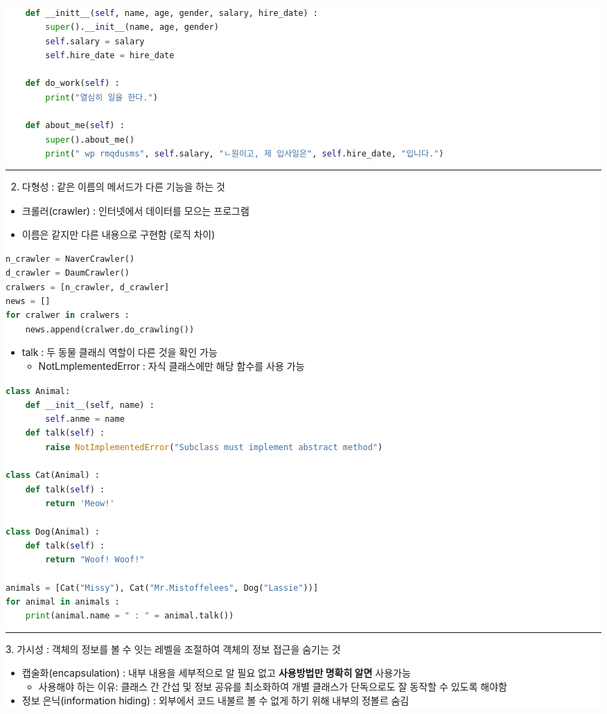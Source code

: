 ```python
    def __initt__(self, name, age, gender, salary, hire_date) :
        super().__init__(name, age, gender)
        self.salary = salary
        self.hire_date = hire_date

    def do_work(self) :
        print("열심히 일을 한다.")

    def about_me(self) :
        super().about_me()
        print(" wp rmqdusms", self.salary, "ㄴ원이고, 제 입사일은", self.hire_date, "입니다.")
```
*********
2. 다형성 : 같은 이름의 메서드가 다른 기능을 하는 것
* 크롤러(crawler) : 인터넷에서 데이터를 모으는 프로그램

* 이름은 같지만 다른 내용으로 구현함 (로직 차이)
```python
n_crawler = NaverCrawler()
d_crawler = DaumCrawler()
cralwers = [n_crawler, d_crawler]
news = []
for cralwer in cralwers :
    news.append(cralwer.do_crawling())
```

* talk : 두 동물 클래싀 역할이 다른 것을 확인 가능
    * NotLmplementedError : 자식 클래스에만 해당 함수를 사용 가능

```python
class Animal:   
    def __init__(self, name) :
        self.anme = name
    def talk(self) :
        raise NotImplementedError("Subclass must implement abstract method")
    
class Cat(Animal) :
    def talk(self) :
        return 'Meow!'
    
class Dog(Animal) :
    def talk(self) :
        return "Woof! Woof!"
    
animals = [Cat("Missy"), Cat("Mr.Mistoffelees", Dog("Lassie"))]
for animal in animals :
    print(animal.name = " : " = animal.talk())
```
<hr>
3. 가시성 : 객체의 정보를 볼 수 잇는 레벨을 조절하여 객체의 정보 접근을 숨기는 것

* 캡술화(encapsulation) : 내부 내용을 세부적으로 알 필요 없고 **사용방법만 명확히 알면** 사용가능
    * 사용해야 하는 이유: 클래스 간 간섭 및 정보 공유를 최소화하여 개별 클래스가 단독으로도 잘 동작할 수 있도록 해야함
* 정보 은닉(information hiding) : 외부에서 코드 내불르 볼 수 없게 하기 위해 내부의 정볼르 숨김
